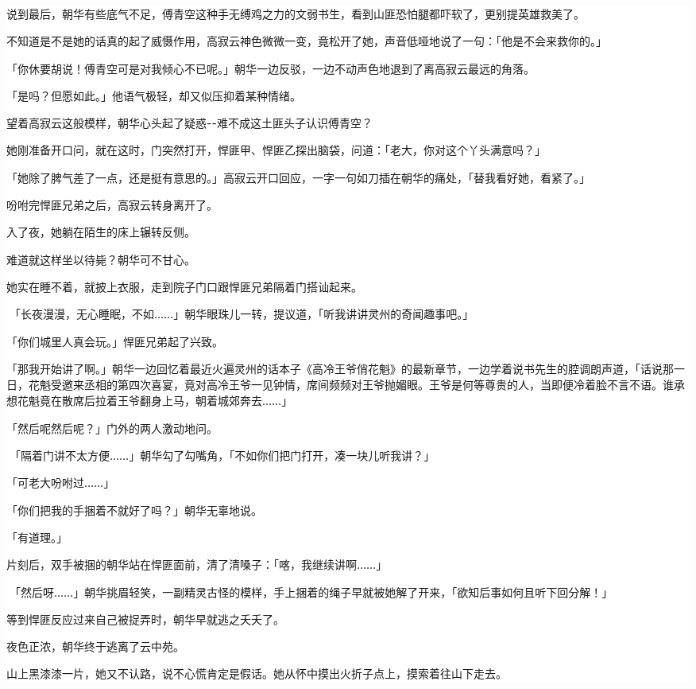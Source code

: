 
说到最后，朝华有些底气不足，傅青空这种手无缚鸡之力的文弱书生，看到山匪恐怕腿都吓软了，更别提英雄救美了。


不知道是不是她的话真的起了威慑作用，高寂云神色微微一变，竟松开了她，声音低哑地说了一句：「他是不会来救你的。」


「你休要胡说！傅青空可是对我倾心不已呢。」朝华一边反驳，一边不动声色地退到了离高寂云最远的角落。


「是吗？但愿如此。」他语气极轻，却又似压抑着某种情绪。


望着高寂云这般模样，朝华心头起了疑惑--难不成这土匪头子认识傅青空？


她刚准备开口问，就在这时，门突然打开，悍匪甲、悍匪乙探出脑袋，问道：「老大，你对这个丫头满意吗？」


「她除了脾气差了一点，还是挺有意思的。」高寂云开口回应，一字一句如刀插在朝华的痛处，「替我看好她，看紧了。」


吩咐完悍匪兄弟之后，高寂云转身离开了。


入了夜，她躺在陌生的床上辗转反侧。


难道就这样坐以待毙？朝华可不甘心。


她实在睡不着，就披上衣服，走到院子门口跟悍匪兄弟隔着门搭讪起来。


 「长夜漫漫，无心睡眠，不如……」朝华眼珠儿一转，提议道，「听我讲讲灵州的奇闻趣事吧。」


「你们城里人真会玩。」悍匪兄弟起了兴致。


「那我开始讲了啊。」朝华一边回忆着最近火遍灵州的话本子《高冷王爷俏花魁》的最新章节，一边学着说书先生的腔调朗声道，「话说那一日，花魁受邀来丞相的第四次喜宴，竟对高冷王爷一见钟情，席间频频对王爷抛媚眼。王爷是何等尊贵的人，当即便冷着脸不言不语。谁承想花魁竟在散席后拉着王爷翻身上马，朝着城郊奔去……」


「然后呢然后呢？」门外的两人激动地问。


 「隔着门讲不太方便……」朝华勾了勾嘴角，「不如你们把门打开，凑一块儿听我讲？」


「可老大吩咐过……」


「你们把我的手捆着不就好了吗？」朝华无辜地说。


「有道理。」


片刻后，双手被捆的朝华站在悍匪面前，清了清嗓子：「喀，我继续讲啊……」


 「然后呀……」朝华挑眉轻笑，一副精灵古怪的模样，手上捆着的绳子早就被她解了开来，「欲知后事如何且听下回分解！」


等到悍匪反应过来自己被捉弄时，朝华早就逃之夭夭了。


夜色正浓，朝华终于逃离了云中苑。


山上黑漆漆一片，她又不认路，说不心慌肯定是假话。她从怀中摸出火折子点上，摸索着往山下走去。
